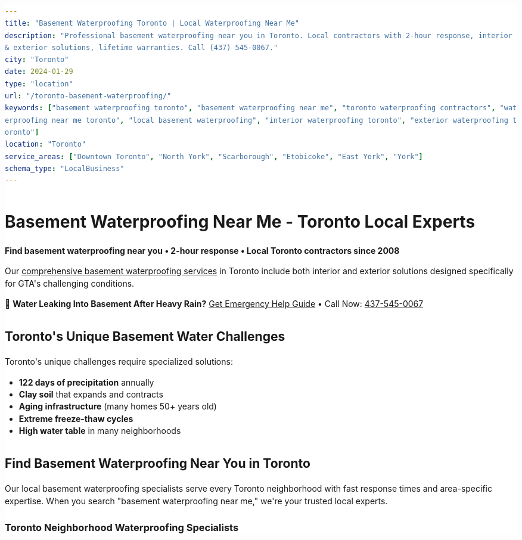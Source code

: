 ```yaml
---
title: "Basement Waterproofing Toronto | Local Waterproofing Near Me"
description: "Professional basement waterproofing near you in Toronto. Local contractors with 2-hour response, interior & exterior solutions, lifetime warranties. Call (437) 545-0067."
city: "Toronto"
date: 2024-01-29
type: "location"
url: "/toronto-basement-waterproofing/"
keywords: ["basement waterproofing toronto", "basement waterproofing near me", "toronto waterproofing contractors", "waterproofing near me toronto", "local basement waterproofing", "interior waterproofing toronto", "exterior waterproofing toronto"]
location: "Toronto"
service_areas: ["Downtown Toronto", "North York", "Scarborough", "Etobicoke", "East York", "York"]
schema_type: "LocalBusiness"
---
```


# Basement Waterproofing Near Me - Toronto Local Experts

**Find basement waterproofing near you • 2-hour response • Local Toronto contractors since 2008**

Our <a href="/basement-waterproofing/" title="Professional Basement Waterproofing Services">comprehensive basement waterproofing services</a> in Toronto include both interior and exterior solutions designed specifically for GTA's challenging conditions.

<div class="emergency-banner">
🚨 <strong>Water Leaking Into Basement After Heavy Rain?</strong> <a href="/guides/water-leaking-into-basement-after-heavy-rain/">Get Emergency Help Guide</a> • Call Now: <a href="tel:437-545-0067">437-545-0067</a>
</div>

## Toronto's Unique Basement Water Challenges

Toronto's unique challenges require specialized solutions:
- **122 days of precipitation** annually
- **Clay soil** that expands and contracts
- **Aging infrastructure** (many homes 50+ years old)
- **Extreme freeze-thaw cycles**
- **High water table** in many neighborhoods

## Find Basement Waterproofing Near You in Toronto

Our local basement waterproofing specialists serve every Toronto neighborhood with fast response times and area-specific expertise. When you search "basement waterproofing near me," we're your trusted local experts.

### Toronto Neighborhood Waterproofing Specialists

<div class="neighborhoods-grid">
